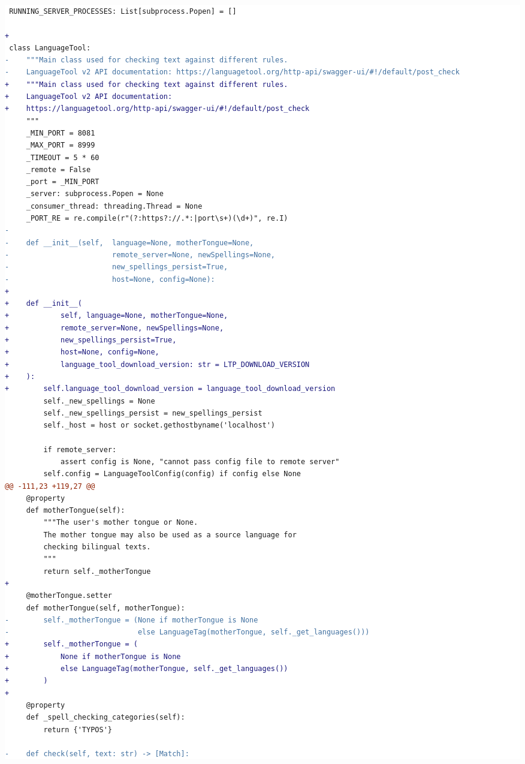 ```diff
 RUNNING_SERVER_PROCESSES: List[subprocess.Popen] = []
 
+
 class LanguageTool:
-    """Main class used for checking text against different rules. 
-    LanguageTool v2 API documentation: https://languagetool.org/http-api/swagger-ui/#!/default/post_check
+    """Main class used for checking text against different rules.
+    LanguageTool v2 API documentation:
+    https://languagetool.org/http-api/swagger-ui/#!/default/post_check
     """
     _MIN_PORT = 8081
     _MAX_PORT = 8999
     _TIMEOUT = 5 * 60
     _remote = False
     _port = _MIN_PORT
     _server: subprocess.Popen = None
     _consumer_thread: threading.Thread = None
     _PORT_RE = re.compile(r"(?:https?://.*:|port\s+)(\d+)", re.I)
-    
-    def __init__(self,  language=None, motherTongue=None,
-                        remote_server=None, newSpellings=None,
-                        new_spellings_persist=True,
-                        host=None, config=None):
+
+    def __init__(
+            self, language=None, motherTongue=None,
+            remote_server=None, newSpellings=None,
+            new_spellings_persist=True,
+            host=None, config=None,
+            language_tool_download_version: str = LTP_DOWNLOAD_VERSION
+    ):
+        self.language_tool_download_version = language_tool_download_version
         self._new_spellings = None
         self._new_spellings_persist = new_spellings_persist
         self._host = host or socket.gethostbyname('localhost')
 
         if remote_server:
             assert config is None, "cannot pass config file to remote server"
         self.config = LanguageToolConfig(config) if config else None
@@ -111,23 +119,27 @@
     @property
     def motherTongue(self):
         """The user's mother tongue or None.
         The mother tongue may also be used as a source language for
         checking bilingual texts.
         """
         return self._motherTongue
+
     @motherTongue.setter
     def motherTongue(self, motherTongue):
-        self._motherTongue = (None if motherTongue is None
-                              else LanguageTag(motherTongue, self._get_languages()))
+        self._motherTongue = (
+            None if motherTongue is None
+            else LanguageTag(motherTongue, self._get_languages())
+        )
+
     @property
     def _spell_checking_categories(self):
         return {'TYPOS'}
 
-    def check(self, text: str) -> [Match]:
```